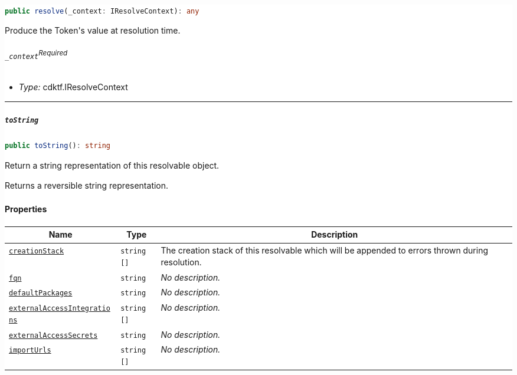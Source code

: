 ```typescript
public resolve(_context: IResolveContext): any
```

Produce the Token's value at resolution time.

###### `_context`<sup>Required</sup> <a name="_context" id="@cdktf/provider-snowflake.dataSnowflakeStreamlits.DataSnowflakeStreamlitsStreamlitsDescribeOutputOutputReference.resolve.parameter._context"></a>

- *Type:* cdktf.IResolveContext

---

##### `toString` <a name="toString" id="@cdktf/provider-snowflake.dataSnowflakeStreamlits.DataSnowflakeStreamlitsStreamlitsDescribeOutputOutputReference.toString"></a>

```typescript
public toString(): string
```

Return a string representation of this resolvable object.

Returns a reversible string representation.


#### Properties <a name="Properties" id="Properties"></a>

| **Name** | **Type** | **Description** |
| --- | --- | --- |
| <code><a href="#@cdktf/provider-snowflake.dataSnowflakeStreamlits.DataSnowflakeStreamlitsStreamlitsDescribeOutputOutputReference.property.creationStack">creationStack</a></code> | <code>string[]</code> | The creation stack of this resolvable which will be appended to errors thrown during resolution. |
| <code><a href="#@cdktf/provider-snowflake.dataSnowflakeStreamlits.DataSnowflakeStreamlitsStreamlitsDescribeOutputOutputReference.property.fqn">fqn</a></code> | <code>string</code> | *No description.* |
| <code><a href="#@cdktf/provider-snowflake.dataSnowflakeStreamlits.DataSnowflakeStreamlitsStreamlitsDescribeOutputOutputReference.property.defaultPackages">defaultPackages</a></code> | <code>string</code> | *No description.* |
| <code><a href="#@cdktf/provider-snowflake.dataSnowflakeStreamlits.DataSnowflakeStreamlitsStreamlitsDescribeOutputOutputReference.property.externalAccessIntegrations">externalAccessIntegrations</a></code> | <code>string[]</code> | *No description.* |
| <code><a href="#@cdktf/provider-snowflake.dataSnowflakeStreamlits.DataSnowflakeStreamlitsStreamlitsDescribeOutputOutputReference.property.externalAccessSecrets">externalAccessSecrets</a></code> | <code>string</code> | *No description.* |
| <code><a href="#@cdktf/provider-snowflake.dataSnowflakeStreamlits.DataSnowflakeStreamlitsStreamlitsDescribeOutputOutputReference.property.importUrls">importUrls</a></code> | <code>string[]</code> | *No description.* |
